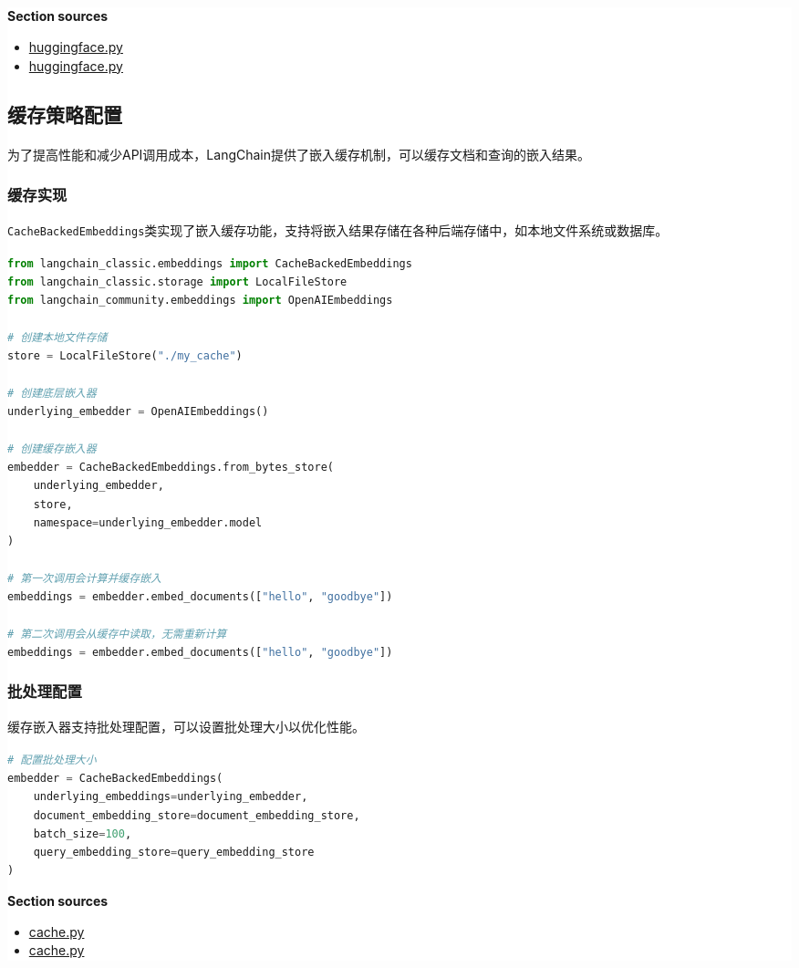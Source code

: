 **Section sources**
- [huggingface.py](file://libs/partners/huggingface/langchain_huggingface/embeddings/huggingface.py#L96-L133)
- [huggingface.py](file://libs/partners/huggingface/langchain_huggingface/embeddings/huggingface.py#L135-L171)

## 缓存策略配置
为了提高性能和减少API调用成本，LangChain提供了嵌入缓存机制，可以缓存文档和查询的嵌入结果。

### 缓存实现
`CacheBackedEmbeddings`类实现了嵌入缓存功能，支持将嵌入结果存储在各种后端存储中，如本地文件系统或数据库。

```python
from langchain_classic.embeddings import CacheBackedEmbeddings
from langchain_classic.storage import LocalFileStore
from langchain_community.embeddings import OpenAIEmbeddings

# 创建本地文件存储
store = LocalFileStore("./my_cache")

# 创建底层嵌入器
underlying_embedder = OpenAIEmbeddings()

# 创建缓存嵌入器
embedder = CacheBackedEmbeddings.from_bytes_store(
    underlying_embedder, 
    store, 
    namespace=underlying_embedder.model
)

# 第一次调用会计算并缓存嵌入
embeddings = embedder.embed_documents(["hello", "goodbye"])

# 第二次调用会从缓存中读取，无需重新计算
embeddings = embedder.embed_documents(["hello", "goodbye"])
```

### 批处理配置
缓存嵌入器支持批处理配置，可以设置批处理大小以优化性能。

```python
# 配置批处理大小
embedder = CacheBackedEmbeddings(
    underlying_embeddings=underlying_embedder,
    document_embedding_store=document_embedding_store,
    batch_size=100,
    query_embedding_store=query_embedding_store
)
```

**Section sources**
- [cache.py](file://libs/langchain/langchain_classic/embeddings/cache.py#L107-L139)
- [cache.py](file://libs/langchain/langchain_classic/embeddings/cache.py#L141-L172)
